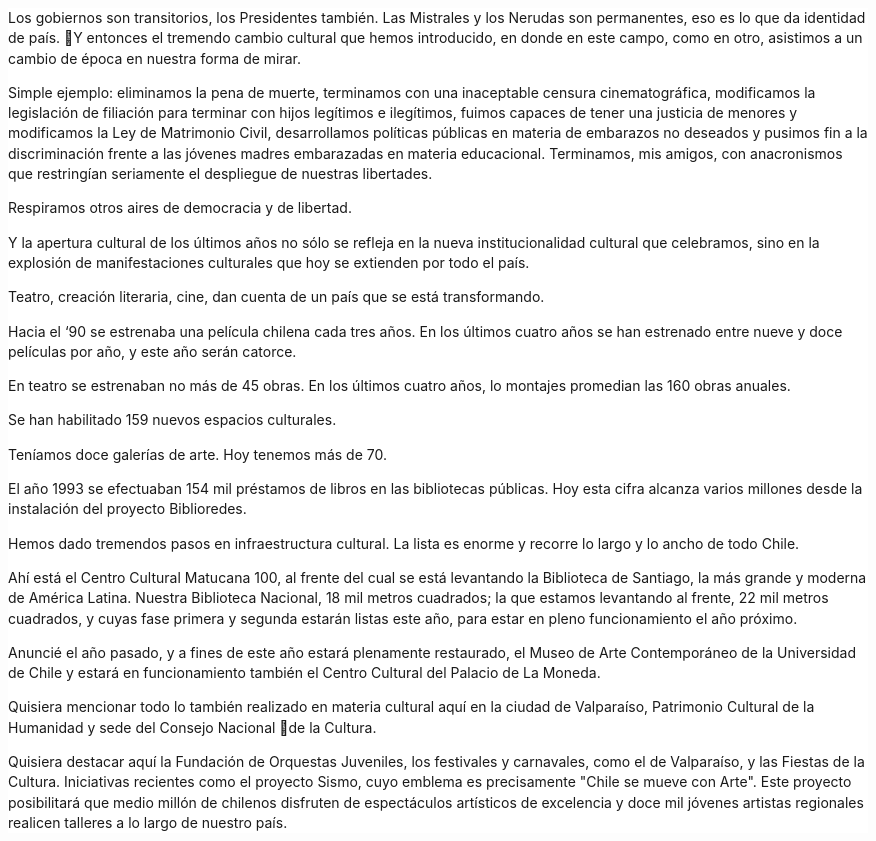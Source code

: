 Los gobiernos son transitorios, los Presidentes también. Las Mistrales y los
Nerudas son permanentes, eso es lo que da identidad de país.
Y entonces el tremendo cambio cultural que hemos introducido, en donde en este
campo, como en otro, asistimos a un cambio de época en nuestra forma de mirar.

Simple ejemplo: eliminamos la pena de muerte, terminamos con una inaceptable
censura cinematográfica, modificamos la legislación de filiación para terminar con
hijos legítimos e ilegítimos, fuimos capaces de tener una justicia de menores y
modificamos la Ley de Matrimonio Civil, desarrollamos políticas públicas en
materia de embarazos no deseados y pusimos fin a la discriminación frente a las
jóvenes madres embarazadas en materia educacional. Terminamos, mis amigos,
con anacronismos que restringían seriamente el despliegue de nuestras
libertades.

Respiramos otros aires de democracia y de libertad.

Y la apertura cultural de los últimos años no sólo se refleja en la nueva
institucionalidad cultural que celebramos, sino en la explosión de manifestaciones
culturales que hoy se extienden por todo el país.

Teatro, creación literaria, cine, dan cuenta de un país que se está transformando.

Hacia el ‘90 se estrenaba una película chilena cada tres años. En los últimos
cuatro años se han estrenado entre nueve y doce películas por año, y este año
serán catorce.

En teatro se estrenaban no más de 45 obras. En los últimos cuatro años, lo
montajes promedian las 160 obras anuales.

Se han habilitado 159 nuevos espacios culturales.

Teníamos doce galerías de arte. Hoy tenemos más de 70.

El año 1993 se efectuaban 154 mil préstamos de libros en las bibliotecas públicas.
Hoy esta cifra alcanza varios millones desde la instalación del proyecto
Biblioredes.

Hemos dado tremendos pasos en infraestructura cultural. La lista es enorme y
recorre lo largo y lo ancho de todo Chile.

Ahí está el Centro Cultural Matucana 100, al frente del cual se está levantando la
Biblioteca de Santiago, la más grande y moderna de América Latina. Nuestra
Biblioteca Nacional, 18 mil metros cuadrados; la que estamos levantando al
frente, 22 mil metros cuadrados, y cuyas fase primera y segunda estarán listas
este año, para estar en pleno funcionamiento el año próximo.

Anuncié el año pasado, y a fines de este año estará plenamente restaurado, el
Museo de Arte Contemporáneo de la Universidad de Chile y estará en
funcionamiento también el Centro Cultural del Palacio de La Moneda.

Quisiera mencionar todo lo también realizado en materia cultural aquí en la ciudad
de Valparaíso, Patrimonio Cultural de la Humanidad y sede del Consejo Nacional
de la Cultura.

Quisiera destacar aquí la Fundación de Orquestas Juveniles, los festivales y
carnavales, como el de Valparaíso, y las Fiestas de la Cultura. Iniciativas recientes
como el proyecto Sismo, cuyo emblema es precisamente "Chile se mueve con
Arte". Este proyecto posibilitará que medio millón de chilenos disfruten de
espectáculos artísticos de excelencia y doce mil jóvenes artistas regionales
realicen talleres a lo largo de nuestro país.
